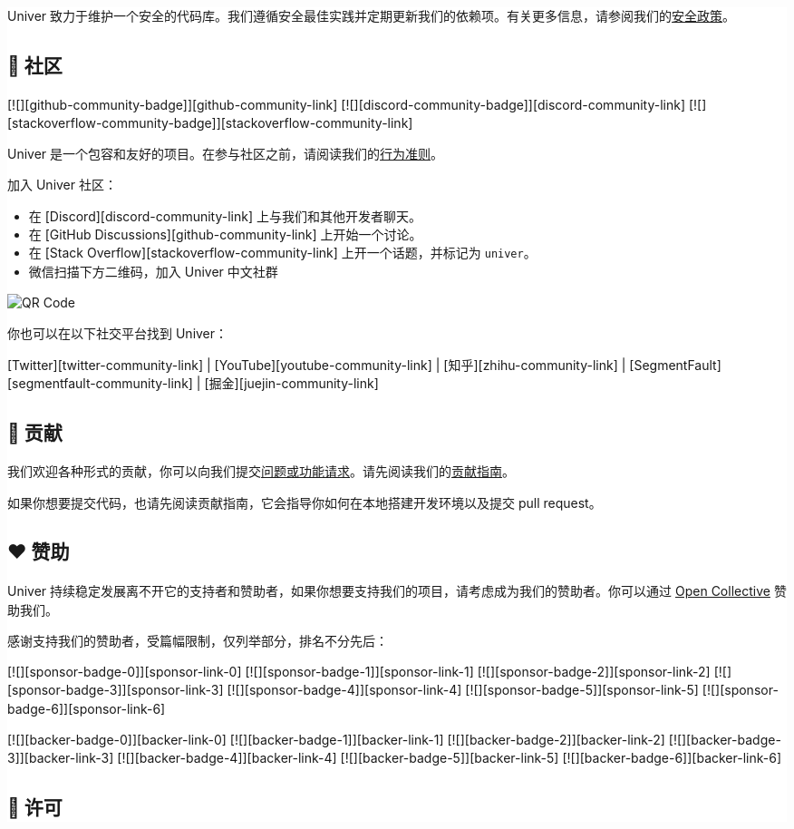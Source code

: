 Univer 致力于维护一个安全的代码库。我们遵循安全最佳实践并定期更新我们的依赖项。有关更多信息，请参阅我们的[安全政策](./SECURITY.md)。

## 💬 社区

[![][github-community-badge]][github-community-link] [![][discord-community-badge]][discord-community-link] [![][stackoverflow-community-badge]][stackoverflow-community-link]

Univer 是一个包容和友好的项目。在参与社区之前，请阅读我们的[行为准则](./CODE_OF_CONDUCT.md)。

加入 Univer 社区：

- 在 [Discord][discord-community-link] 上与我们和其他开发者聊天。
- 在 [GitHub Discussions][github-community-link] 上开始一个讨论。
- 在 [Stack Overflow][stackoverflow-community-link] 上开一个话题，并标记为 `univer`。
- 微信扫描下方二维码，加入 Univer 中文社群

![QR Code](https://github.com/user-attachments/assets/7f14b6d8-28e5-447e-a498-62c7ab7aac3c)

你也可以在以下社交平台找到 Univer：

[Twitter][twitter-community-link] | [YouTube][youtube-community-link] | [知乎][zhihu-community-link] | [SegmentFault][segmentfault-community-link] | [掘金][juejin-community-link]

## 🤝 贡献

我们欢迎各种形式的贡献，你可以向我们提交[问题或功能请求](https://github.com/dream-num/univer/issues)。请先阅读我们的[贡献指南](./CONTRIBUTING.md)。

如果你想要提交代码，也请先阅读贡献指南，它会指导你如何在本地搭建开发环境以及提交 pull request。

## ❤️ 赞助

Univer 持续稳定发展离不开它的支持者和赞助者，如果你想要支持我们的项目，请考虑成为我们的赞助者。你可以通过 [Open Collective](https://opencollective.com/univer) 赞助我们。

感谢支持我们的赞助者，受篇幅限制，仅列举部分，排名不分先后：

[![][sponsor-badge-0]][sponsor-link-0]
[![][sponsor-badge-1]][sponsor-link-1]
[![][sponsor-badge-2]][sponsor-link-2]
[![][sponsor-badge-3]][sponsor-link-3]
[![][sponsor-badge-4]][sponsor-link-4]
[![][sponsor-badge-5]][sponsor-link-5]
[![][sponsor-badge-6]][sponsor-link-6]

[![][backer-badge-0]][backer-link-0]
[![][backer-badge-1]][backer-link-1]
[![][backer-badge-2]][backer-link-2]
[![][backer-badge-3]][backer-link-3]
[![][backer-badge-4]][backer-link-4]
[![][backer-badge-5]][backer-link-5]
[![][backer-badge-6]][backer-link-6]

## 📄 许可


[^1]: 这些功能是由 Univer 的闭源部分提供的，该版本亦可用于商业用途，还包括付费升级计划。
[github-license-shield]: https://img.shields.io/github/license/dream-num/univer?style=flat-square
[github-license-link]: ./LICENSE
[github-actions-shield]: https://img.shields.io/github/actions/workflow/status/dream-num/univer/build.yml?style=flat-square
[github-actions-link]: https://github.com/dream-num/univer/actions/workflows/build.yml
[github-stars-link]: https://github.com/dream-num/univer/stargazers
[github-stars-shield]: https://img.shields.io/github/stars/dream-num/univer?style=flat-square
[github-trending-shield]: https://trendshift.io/api/badge/repositories/4376
[github-trending-url]: https://trendshift.io/repositories/4376
[github-contributors-link]: https://github.com/dream-num/univer/graphs/contributors
[github-contributors-shield]: https://img.shields.io/github/contributors/dream-num/univer?style=flat-square
[github-forks-link]: https://github.com/dream-num/univer/network/members
[github-forks-shield]: https://img.shields.io/github/forks/dream-num/univer?style=flat-square
[github-issues-link]: https://github.com/dream-num/univer/issues
[github-issues-shield]: https://img.shields.io/github/issues/dream-num/univer?style=flat-square
[codecov-shield]: https://img.shields.io/codecov/c/gh/dream-num/univer?token=aPfyW2pIMN&style=flat-square
[codecov-link]: https://codecov.io/gh/dream-num/univer
[codefactor-shield]: https://www.codefactor.io/repository/github/dream-num/univer/badge/dev?style=flat-square
[codefactor-link]: https://www.codefactor.io/repository/github/dream-num/univer/overview/dev
[discord-shield]: https://img.shields.io/discord/1136129819961217077?logo=discord&logoColor=FFFFFF&label=discord&color=5865F2&style=flat-square
[discord-link]: https://discord.gg/z3NKNT6D2f
[readme-en-link]: ./README.md
[readme-zh-link]: ./README-zh.md
[readme-ja-link]: ./README-ja.md
[official-site-link]: https://univer.ai/zh-CN
[documentation-link]: https://docs.univer.ai/zh-CN
[playground-link]: https://docs.univer.ai/zh-CN/showcase
[blog-link]: https://docs.univer.ai/zh-CN/blog
[stackoverflow-community-link]: https://stackoverflow.com/questions/tagged/univer
[stackoverflow-community-badge]: https://img.shields.io/badge/stackoverflow-univer-ef8236?labelColor=black&logo=stackoverflow&logoColor=white&style=for-the-badge
[github-community-link]: https://github.com/dream-num/univer/discussions
[github-community-badge]: https://img.shields.io/badge/github-univer-24292e?labelColor=black&logo=github&logoColor=white&style=for-the-badge
[discord-community-link]: https://discord.gg/z3NKNT6D2f
[discord-community-badge]: https://img.shields.io/discord/1136129819961217077?color=5865F2&label=discord&labelColor=black&logo=discord&logoColor=white&style=for-the-badge
[twitter-community-link]: https://twitter.com/univerhq
[youtube-community-link]: https://www.youtube.com/@dreamNum
[zhihu-community-link]: https://www.zhihu.com/org/meng-shu-ke-ji
[segmentfault-community-link]: https://segmentfault.com/u/congrongdehongjinyu
[juejin-community-link]: https://juejin.cn/user/4312146127850733
[sponsor-link-0]: https://opencollective.com/univer/sponsor/0/website
[sponsor-link-1]: https://opencollective.com/univer/sponsor/1/website
[sponsor-link-2]: https://opencollective.com/univer/sponsor/2/website
[sponsor-link-3]: https://opencollective.com/univer/sponsor/3/website
[sponsor-link-4]: https://opencollective.com/univer/sponsor/4/website
[sponsor-link-5]: https://opencollective.com/univer/sponsor/5/website
[sponsor-link-6]: https://opencollective.com/univer/sponsor/6/website
[sponsor-badge-0]: https://opencollective.com/univer/sponsor/0/avatar.svg
[sponsor-badge-1]: https://opencollective.com/univer/sponsor/1/avatar.svg
[sponsor-badge-2]: https://opencollective.com/univer/sponsor/2/avatar.svg
[sponsor-badge-3]: https://opencollective.com/univer/sponsor/3/avatar.svg
[sponsor-badge-4]: https://opencollective.com/univer/sponsor/4/avatar.svg
[sponsor-badge-5]: https://opencollective.com/univer/sponsor/5/avatar.svg
[sponsor-badge-6]: https://opencollective.com/univer/sponsor/6/avatar.svg
[backer-link-0]: https://opencollective.com/univer/backer/0/website
[backer-link-1]: https://opencollective.com/univer/backer/1/website
[backer-link-2]: https://opencollective.com/univer/backer/2/website
[backer-link-3]: https://opencollective.com/univer/backer/3/website
[backer-link-4]: https://opencollective.com/univer/backer/4/website
[backer-link-5]: https://opencollective.com/univer/backer/5/website
[backer-link-6]: https://opencollective.com/univer/backer/6/website
[backer-badge-0]: https://opencollective.com/univer/backer/0/avatar.svg
[backer-badge-1]: https://opencollective.com/univer/backer/1/avatar.svg
[backer-badge-2]: https://opencollective.com/univer/backer/2/avatar.svg
[backer-badge-3]: https://opencollective.com/univer/backer/3/avatar.svg
[backer-badge-4]: https://opencollective.com/univer/backer/4/avatar.svg
[backer-badge-5]: https://opencollective.com/univer/backer/5/avatar.svg
[backer-badge-6]: https://opencollective.com/univer/backer/6/avatar.svg
[examples-preview-biaoda]: ./docs/img/examples-sheets-biaoda.gif
[examples-preview-0]: ./docs/img/examples-sheets.gif
[examples-preview-1]: ./docs/img/examples-sheets-multi.gif
[examples-preview-2]: ./docs/img/examples-sheets-uniscript.gif
[examples-preview-3]: ./docs/img/examples-sheets-big-data.gif
[examples-preview-4]: ./docs/img/pro-examples-sheets-collaboration.gif
[examples-preview-5]: ./docs/img/pro-examples-sheets-collaboration-playground.gif
[examples-preview-6]: ./docs/img/pro-examples-sheets-exchange.gif
[examples-preview-7]: ./docs/img/pro-examples-sheets-print.gif
[examples-preview-8]: ./docs/img/examples-docs.gif
[examples-preview-9]: ./docs/img/examples-docs-multi.gif
[examples-preview-10]: ./docs/img/examples-docs-uniscript.gif
[examples-preview-11]: ./docs/img/examples-docs-big-data.gif
[examples-preview-12]: ./docs/img/pro-examples-docs-collaboration.gif
[examples-preview-13]: ./docs/img/pro-examples-docs-collaboration-playground.gif
[examples-preview-14]: ./docs/img/examples-slides.gif
[examples-preview-15]: ./docs/img/zen-mode.gif
[examples-preview-16]: ./docs/img/univer-workspace-drag-chart.gif
[examples-link-biaoda]: https://biaoda.me/
[examples-link-0]: https://docs.univer.ai/showcase
[examples-link-1]: https://docs.univer.ai/showcase
[examples-link-2]: https://docs.univer.ai/showcase
[examples-link-3]: https://docs.univer.ai/showcase
[examples-link-4]: https://docs.univer.ai/showcase
[examples-link-5]: https://docs.univer.ai/showcase
[examples-link-6]: https://docs.univer.ai/showcase
[examples-link-7]: https://docs.univer.ai/showcase
[examples-link-8]: https://docs.univer.ai/showcase
[examples-link-9]: https://docs.univer.ai/showcase
[examples-link-10]: https://docs.univer.ai/showcase
[examples-link-11]: https://docs.univer.ai/showcase
[examples-link-12]: https://docs.univer.ai/showcase
[examples-link-13]: https://docs.univer.ai/showcase
[examples-link-14]: https://docs.univer.ai/showcase
[examples-link-15]: https://univer.ai/zh-CN/guides/sheet/features/zen-editor
[examples-link-16]: https://youtu.be/kpV0MvQuFZA